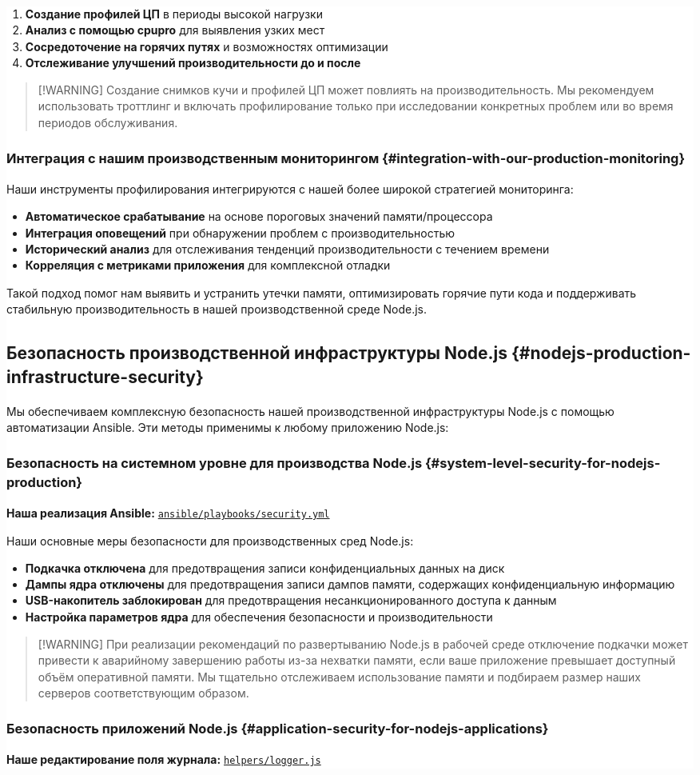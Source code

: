 1. **Создание профилей ЦП** в периоды высокой нагрузки
2. **Анализ с помощью cpupro** для выявления узких мест
3. **Сосредоточение на горячих путях** и возможностях оптимизации
4. **Отслеживание улучшений производительности до и после**

> \[!WARNING]
> Создание снимков кучи и профилей ЦП может повлиять на производительность. Мы рекомендуем использовать троттлинг и включать профилирование только при исследовании конкретных проблем или во время периодов обслуживания.

### Интеграция с нашим производственным мониторингом {#integration-with-our-production-monitoring}

Наши инструменты профилирования интегрируются с нашей более широкой стратегией мониторинга:

* **Автоматическое срабатывание** на основе пороговых значений памяти/процессора
* **Интеграция оповещений** при обнаружении проблем с производительностью
* **Исторический анализ** для отслеживания тенденций производительности с течением времени
* **Корреляция с метриками приложения** для комплексной отладки

Такой подход помог нам выявить и устранить утечки памяти, оптимизировать горячие пути кода и поддерживать стабильную производительность в нашей производственной среде Node.js.

## Безопасность производственной инфраструктуры Node.js {#nodejs-production-infrastructure-security}

Мы обеспечиваем комплексную безопасность нашей производственной инфраструктуры Node.js с помощью автоматизации Ansible. Эти методы применимы к любому приложению Node.js:

### Безопасность на системном уровне для производства Node.js {#system-level-security-for-nodejs-production}

**Наша реализация Ansible:** [`ansible/playbooks/security.yml`](https://github.com/forwardemail/forwardemail.net/blob/master/ansible/playbooks/security.yml)

Наши основные меры безопасности для производственных сред Node.js:

* **Подкачка отключена** для предотвращения записи конфиденциальных данных на диск
* **Дампы ядра отключены** для предотвращения записи дампов памяти, содержащих конфиденциальную информацию
* **USB-накопитель заблокирован** для предотвращения несанкционированного доступа к данным
* **Настройка параметров ядра** для обеспечения безопасности и производительности

> \[!WARNING]
> При реализации рекомендаций по развертыванию Node.js в рабочей среде отключение подкачки может привести к аварийному завершению работы из-за нехватки памяти, если ваше приложение превышает доступный объём оперативной памяти. Мы тщательно отслеживаем использование памяти и подбираем размер наших серверов соответствующим образом.

### Безопасность приложений Node.js {#application-security-for-nodejs-applications}

**Наше редактирование поля журнала:** [`helpers/logger.js`](https://github.com/forwardemail/forwardemail.net/blob/master/helpers/logger.js)
